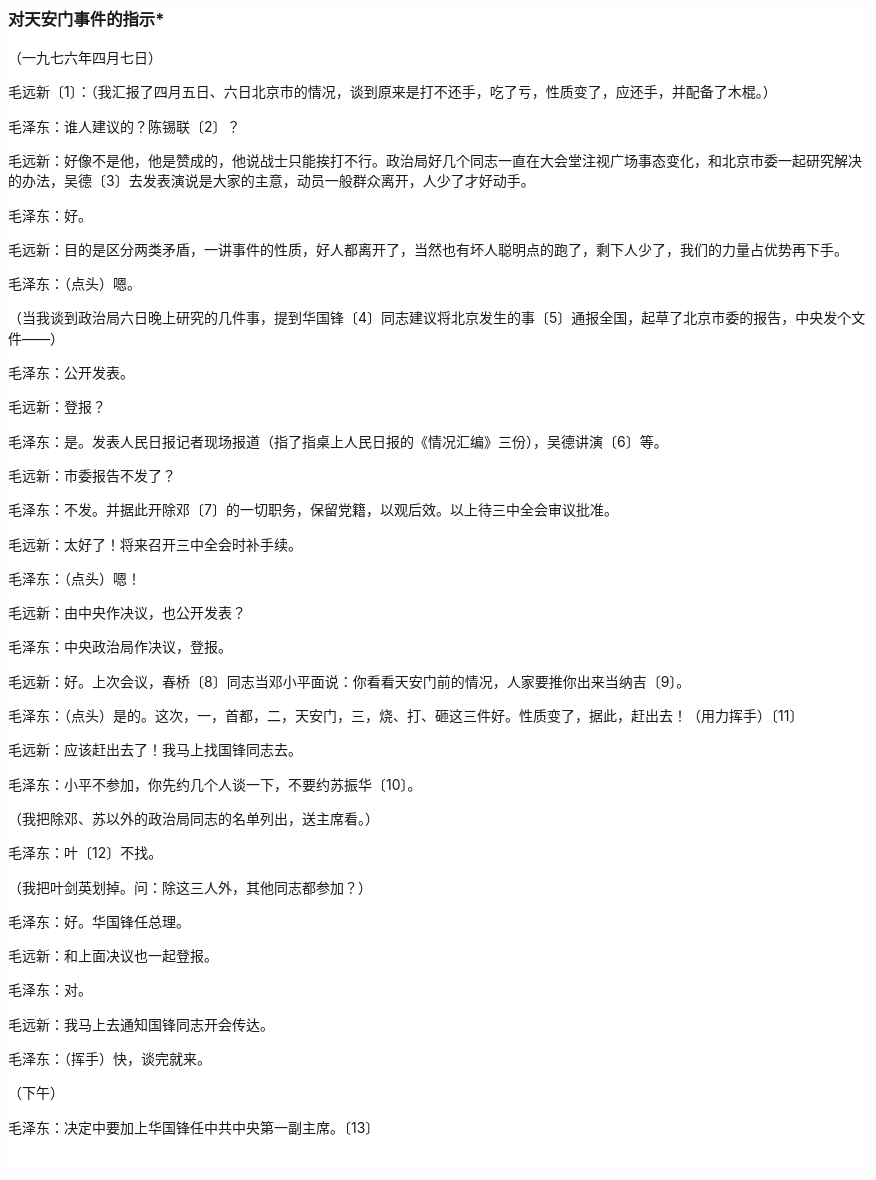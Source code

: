 ### **对天安门事件的指示**\*

（一九七六年四月七日）

毛远新〔1〕：（我汇报了四月五日、六日北京市的情况，谈到原来是打不还手，吃了亏，性质变了，应还手，并配备了木棍。）

毛泽东：谁人建议的？陈锡联〔2〕？

毛远新：好像不是他，他是赞成的，他说战士只能挨打不行。政治局好几个同志一直在大会堂注视广场事态变化，和北京市委一起研究解决的办法，吴德〔3〕去发表演说是大家的主意，动员一般群众离开，人少了才好动手。

毛泽东：好。

毛远新：目的是区分两类矛盾，一讲事件的性质，好人都离开了，当然也有坏人聪明点的跑了，剩下人少了，我们的力量占优势再下手。

毛泽东：（点头）嗯。

（当我谈到政治局六日晚上研究的几件事，提到华国锋〔4〕同志建议将北京发生的事〔5〕通报全国，起草了北京市委的报告，中央发个文件——）

毛泽东：公开发表。

毛远新：登报？

毛泽东：是。发表人民日报记者现场报道（指了指桌上人民日报的《情况汇编》三份），吴德讲演〔6〕等。

毛远新：市委报告不发了？

毛泽东：不发。并据此开除邓〔7〕的一切职务，保留党籍，以观后效。以上待三中全会审议批准。

毛远新：太好了！将来召开三中全会时补手续。

毛泽东：（点头）嗯！

毛远新：由中央作决议，也公开发表？

毛泽东：中央政治局作决议，登报。

毛远新：好。上次会议，春桥〔8〕同志当邓小平面说：你看看天安门前的情况，人家要推你出来当纳吉〔9〕。

毛泽东：（点头）是的。这次，一，首都，二，天安门，三，烧、打、砸这三件好。性质变了，据此，赶出去！（用力挥手）〔11〕

毛远新：应该赶出去了！我马上找国锋同志去。

毛泽东：小平不参加，你先约几个人谈一下，不要约苏振华〔10〕。

（我把除邓、苏以外的政治局同志的名单列出，送主席看。）

毛泽东：叶〔12〕不找。

（我把叶剑英划掉。问：除这三人外，其他同志都参加？）

毛泽东：好。华国锋任总理。

毛远新：和上面决议也一起登报。

毛泽东：对。

毛远新：我马上去通知国锋同志开会传达。

毛泽东：（挥手）快，谈完就来。

（下午）

毛泽东：决定中要加上华国锋任中共中央第一副主席。〔13〕

　　